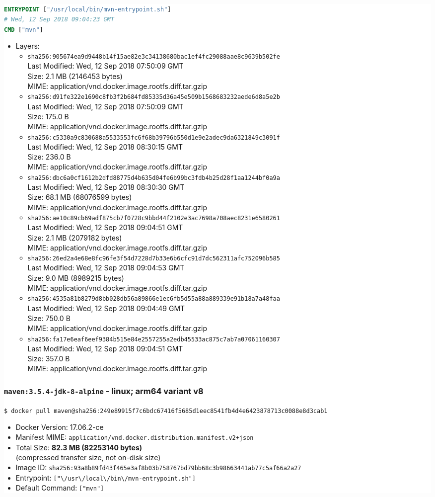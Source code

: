 ```dockerfile
ENTRYPOINT ["/usr/local/bin/mvn-entrypoint.sh"]
# Wed, 12 Sep 2018 09:04:23 GMT
CMD ["mvn"]
```

-	Layers:
	-	`sha256:905674ea9d9448b14f15ae82e3c34138680bac1ef4fc29088aae8c9639b502fe`  
		Last Modified: Wed, 12 Sep 2018 07:50:09 GMT  
		Size: 2.1 MB (2146453 bytes)  
		MIME: application/vnd.docker.image.rootfs.diff.tar.gzip
	-	`sha256:d91fe322e1690c8fb3f2b684fd85335d36a45e509b1568683232aede6d8a5e2b`  
		Last Modified: Wed, 12 Sep 2018 07:50:09 GMT  
		Size: 175.0 B  
		MIME: application/vnd.docker.image.rootfs.diff.tar.gzip
	-	`sha256:c5330a9c830688a5533553fc6f68b39796b550d1e9e2adec9da6321849c3091f`  
		Last Modified: Wed, 12 Sep 2018 08:30:15 GMT  
		Size: 236.0 B  
		MIME: application/vnd.docker.image.rootfs.diff.tar.gzip
	-	`sha256:dbc6a0cf1612b2dfd88775d4b635d04fe6b99bc3fdb4b25d28f1aa1244bf0a9a`  
		Last Modified: Wed, 12 Sep 2018 08:30:30 GMT  
		Size: 68.1 MB (68076599 bytes)  
		MIME: application/vnd.docker.image.rootfs.diff.tar.gzip
	-	`sha256:ae10c89cb69adf875cb7f0728c9bbd44f2102e3ac7698a708aec8231e6580261`  
		Last Modified: Wed, 12 Sep 2018 09:04:51 GMT  
		Size: 2.1 MB (2079182 bytes)  
		MIME: application/vnd.docker.image.rootfs.diff.tar.gzip
	-	`sha256:26ed2a4e68e8fc96fe3f54d7228d7b33e6b6cfc91d7dc562311afc752096b585`  
		Last Modified: Wed, 12 Sep 2018 09:04:53 GMT  
		Size: 9.0 MB (8989215 bytes)  
		MIME: application/vnd.docker.image.rootfs.diff.tar.gzip
	-	`sha256:4535a81b8279d8bb028db56a89866e1ec6fb5d55a88a889339e91b18a7a48faa`  
		Last Modified: Wed, 12 Sep 2018 09:04:49 GMT  
		Size: 750.0 B  
		MIME: application/vnd.docker.image.rootfs.diff.tar.gzip
	-	`sha256:fa17e6eaf6eef9384b515e84e2557255a2edb45533ac875c7ab7a07061160307`  
		Last Modified: Wed, 12 Sep 2018 09:04:51 GMT  
		Size: 357.0 B  
		MIME: application/vnd.docker.image.rootfs.diff.tar.gzip

### `maven:3.5.4-jdk-8-alpine` - linux; arm64 variant v8

```console
$ docker pull maven@sha256:249e89915f7c6bdc67416f5685d1eec8541fb4d4e6423878713c0088e8d3cab1
```

-	Docker Version: 17.06.2-ce
-	Manifest MIME: `application/vnd.docker.distribution.manifest.v2+json`
-	Total Size: **82.3 MB (82253140 bytes)**  
	(compressed transfer size, not on-disk size)
-	Image ID: `sha256:93a8b89fd43f465e3af8b03b758767bd79bb68c3b98663441ab77c5af66a2a27`
-	Entrypoint: `["\/usr\/local\/bin\/mvn-entrypoint.sh"]`
-	Default Command: `["mvn"]`
